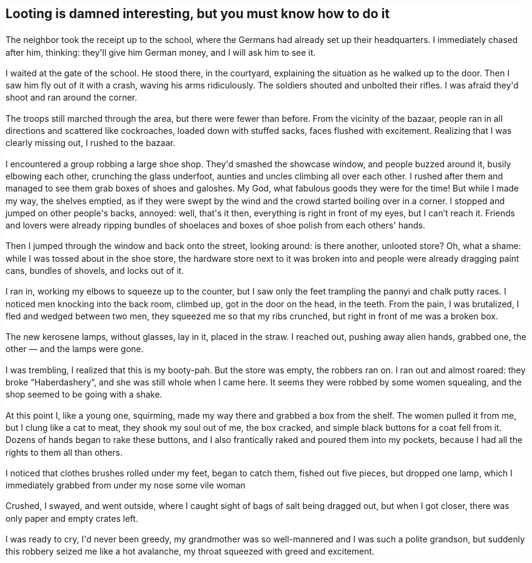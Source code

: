 ## Looting is damned interesting, but you must know how to do it

The neighbor took the receipt up to the school, where the Germans had already set up their headquarters. I immediately chased after him, thinking: they'll give him German money, and I will ask him to see it.

I waited at the gate of the school. He stood there, in the courtyard, explaining the situation as he walked up to the door. Then I saw him fly out of it with a crash, waving his arms ridiculously. The soldiers shouted and unbolted their rifles. I was afraid they'd shoot and ran around the corner.

The troops still marched through the area, but there were fewer than before. From the vicinity of the bazaar, people ran in all directions and scattered like cockroaches, loaded down with stuffed sacks, faces flushed with excitement. Realizing that I was clearly missing out, I rushed to the bazaar.

I encountered a group robbing a large shoe shop. They'd smashed the showcase window, and people buzzed around it, busily elbowing each other, crunching the glass underfoot, aunties and uncles climbing all over each other. I rushed after them and managed to see them grab boxes of shoes and galoshes. My God, what fabulous goods they were for the time! But while I made my way, the shelves emptied, as if they were swept by the wind and the crowd started boiling over in a corner. I stopped and jumped on other people's backs, annoyed: well, that's it then, everything is right in front of my eyes, but I can’t reach it. Friends and lovers were already ripping bundles of shoelaces and boxes of shoe polish from each others' hands.

Then I jumped through the window and back onto the street, looking around: is there another, unlooted store? Oh, what a shame: while I was tossed about in the shoe store, the hardware store next to it was broken into and people were already dragging paint cans, bundles of shovels, and locks out of it.

I ran in, working my elbows to squeeze up to the counter, but I saw only the feet trampling the pannyi and chalk putty races. I noticed men knocking into the back room, climbed up, got in the door on the head, in the teeth. From the pain, I was brutalized, I fled and wedged between two men, they squeezed me so that my ribs crunched, but right in front of me was a broken box.

The new kerosene lamps, without glasses, lay in it, placed in the straw. I reached out, pushing away alien hands, grabbed one, the other — and the lamps were gone.

I was trembling, I realized that this is my booty-pah. But the store was empty, the robbers ran on. I ran out and almost roared: they broke “Haberdashery”, and she was still whole when I came here. It seems they were robbed by some women squealing, and the shop seemed to be going with a shake.

At this point I, like a young one, squirming, made my way there and grabbed a box from the shelf. The women pulled it from me, but I clung like a cat to meat, they shook my soul out of me, the box cracked, and simple black buttons for a coat fell from it. Dozens of hands began to rake these buttons, and I also frantically raked and poured them into my pockets, because I had all the rights to them all than others.

I noticed that clothes brushes rolled under my feet, began to catch them, fished out five pieces, but dropped one lamp, which I immediately grabbed from under my nose some vile woman

Crushed, I swayed, and went outside, where I caught sight of bags of salt being dragged out, but when I got closer, there was only paper and empty crates left.

I was ready to cry, I'd never been greedy, my grandmother was so well-mannered and I was such a polite grandson, but suddenly this robbery seized me like a hot avalanche, my throat squeezed with greed and excitement.
